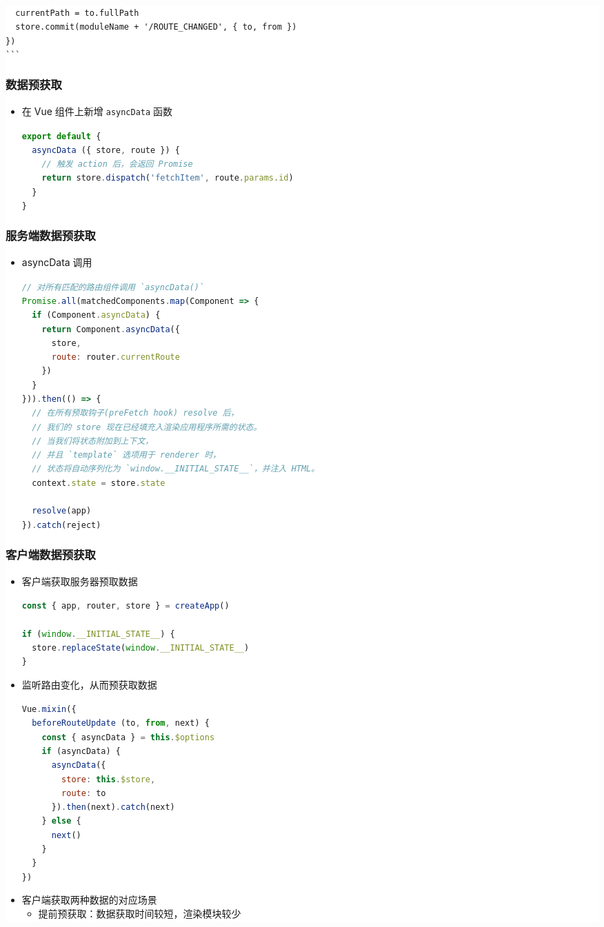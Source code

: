       currentPath = to.fullPath
      store.commit(moduleName + '/ROUTE_CHANGED', { to, from })
    })
    ```
### 数据预获取
- 在 Vue 组件上新增 `asyncData` 函数
    ```javascript
    export default {
      asyncData ({ store, route }) {
        // 触发 action 后，会返回 Promise
        return store.dispatch('fetchItem', route.params.id)
      }
    }
    ```
### 服务端数据预获取
- asyncData 调用
  ```javascript
  // 对所有匹配的路由组件调用 `asyncData()`
  Promise.all(matchedComponents.map(Component => {
    if (Component.asyncData) {
      return Component.asyncData({
        store,
        route: router.currentRoute
      })
    }
  })).then(() => {
    // 在所有预取钩子(preFetch hook) resolve 后，
    // 我们的 store 现在已经填充入渲染应用程序所需的状态。
    // 当我们将状态附加到上下文，
    // 并且 `template` 选项用于 renderer 时，
    // 状态将自动序列化为 `window.__INITIAL_STATE__`，并注入 HTML。
    context.state = store.state

    resolve(app)
  }).catch(reject)
  ```
### 客户端数据预获取
- 客户端获取服务器预取数据
  ```javascript
  const { app, router, store } = createApp()

  if (window.__INITIAL_STATE__) {
    store.replaceState(window.__INITIAL_STATE__)
  }
  ```
- 监听路由变化，从而预获取数据
  ```javascript
  Vue.mixin({
    beforeRouteUpdate (to, from, next) {
      const { asyncData } = this.$options
      if (asyncData) {
        asyncData({
          store: this.$store,
          route: to
        }).then(next).catch(next)
      } else {
        next()
      }
    }
  })
  ```
- 客户端获取两种数据的对应场景
  - 提前预获取：数据获取时间较短，渲染模块较少